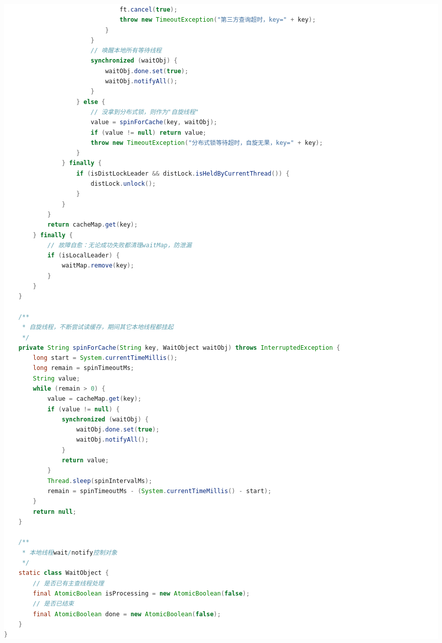 ```java
                                ft.cancel(true);
                                throw new TimeoutException("第三方查询超时，key=" + key);
                            }
                        }
                        // 唤醒本地所有等待线程
                        synchronized (waitObj) {
                            waitObj.done.set(true);
                            waitObj.notifyAll();
                        }
                    } else {
                        // 没拿到分布式锁，则作为"自旋线程"
                        value = spinForCache(key, waitObj);
                        if (value != null) return value;
                        throw new TimeoutException("分布式锁等待超时，自旋无果，key=" + key);
                    }
                } finally {
                    if (isDistLockLeader && distLock.isHeldByCurrentThread()) {
                        distLock.unlock();
                    }
                }
            }
            return cacheMap.get(key);
        } finally {
            // 故障自愈：无论成功失败都清理waitMap，防泄漏
            if (isLocalLeader) {
                waitMap.remove(key);
            }
        }
    }

    /**
     * 自旋线程，不断尝试读缓存，期间其它本地线程都挂起
     */
    private String spinForCache(String key, WaitObject waitObj) throws InterruptedException {
        long start = System.currentTimeMillis();
        long remain = spinTimeoutMs;
        String value;
        while (remain > 0) {
            value = cacheMap.get(key);
            if (value != null) {
                synchronized (waitObj) {
                    waitObj.done.set(true);
                    waitObj.notifyAll();
                }
                return value;
            }
            Thread.sleep(spinIntervalMs);
            remain = spinTimeoutMs - (System.currentTimeMillis() - start);
        }
        return null;
    }

    /**
     * 本地线程wait/notify控制对象
     */
    static class WaitObject {
        // 是否已有主查线程处理
        final AtomicBoolean isProcessing = new AtomicBoolean(false);
        // 是否已结束
        final AtomicBoolean done = new AtomicBoolean(false);
    }
}
```